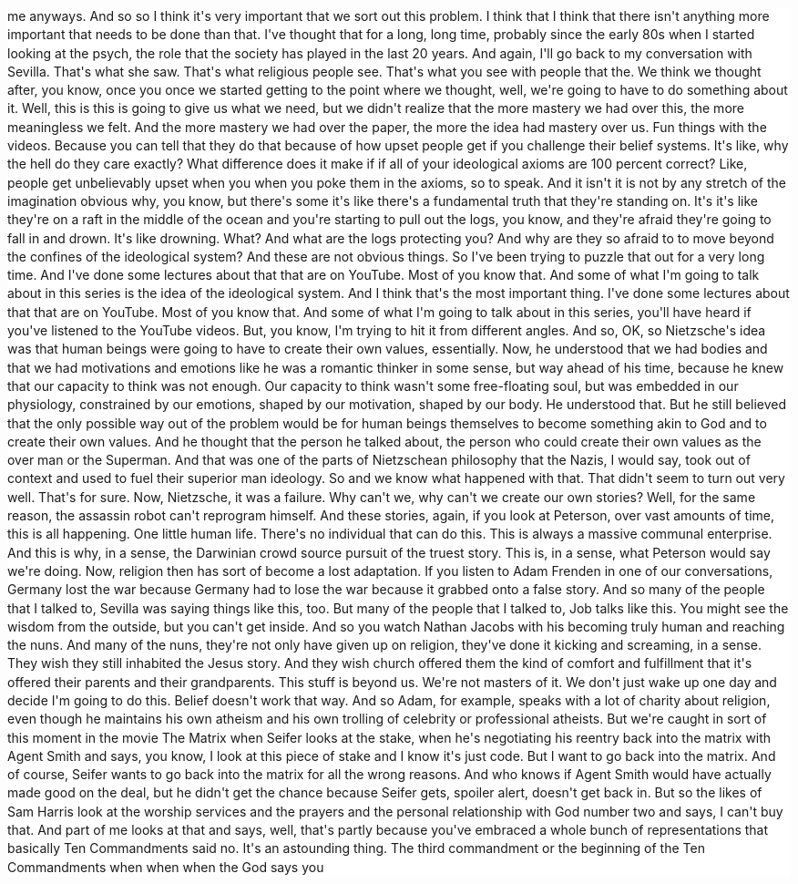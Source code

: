 me anyways. And so so I think it's very important that we sort out this problem. I think that I think that there isn't anything more important that needs to be done than that. I've thought that for a long, long time, probably since the early 80s when I started looking at the psych, the role that the society has played in the last 20 years. And again, I'll go back to my conversation with Sevilla. That's what she saw. That's what religious people see. That's what you see with people that the. We think we thought after, you know, once you once we started getting to the point where we thought, well, we're going to have to do something about it. Well, this is this is going to give us what we need, but we didn't realize that the more mastery we had over this, the more meaningless we felt. And the more mastery we had over the paper, the more the idea had mastery over us. Fun things with the videos. Because you can tell that they do that because of how upset people get if you challenge their belief systems. It's like, why the hell do they care exactly? What difference does it make if if all of your ideological axioms are 100 percent correct? Like, people get unbelievably upset when you when you poke them in the axioms, so to speak. And it isn't it is not by any stretch of the imagination obvious why, you know, but there's some it's like there's a fundamental truth that they're standing on. It's it's like they're on a raft in the middle of the ocean and you're starting to pull out the logs, you know, and they're afraid they're going to fall in and drown. It's like drowning. What? And what are the logs protecting you? And why are they so afraid to to move beyond the confines of the ideological system? And these are not obvious things. So I've been trying to puzzle that out for a very long time. And I've done some lectures about that that are on YouTube. Most of you know that. And some of what I'm going to talk about in this series is the idea of the ideological system. And I think that's the most important thing. I've done some lectures about that that are on YouTube. Most of you know that. And some of what I'm going to talk about in this series, you'll have heard if you've listened to the YouTube videos. But, you know, I'm trying to hit it from different angles. And so, OK, so Nietzsche's idea was that human beings were going to have to create their own values, essentially. Now, he understood that we had bodies and that we had motivations and emotions like he was a romantic thinker in some sense, but way ahead of his time, because he knew that our capacity to think was not enough. Our capacity to think wasn't some free-floating soul, but was embedded in our physiology, constrained by our emotions, shaped by our motivation, shaped by our body. He understood that. But he still believed that the only possible way out of the problem would be for human beings themselves to become something akin to God and to create their own values. And he thought that the person he talked about, the person who could create their own values as the over man or the Superman. And that was one of the parts of Nietzschean philosophy that the Nazis, I would say, took out of context and used to fuel their superior man ideology. So and we know what happened with that. That didn't seem to turn out very well. That's for sure. Now, Nietzsche, it was a failure. Why can't we, why can't we create our own stories? Well, for the same reason, the assassin robot can't reprogram himself. And these stories, again, if you look at Peterson, over vast amounts of time, this is all happening. One little human life. There's no individual that can do this. This is always a massive communal enterprise. And this is why, in a sense, the Darwinian crowd source pursuit of the truest story. This is, in a sense, what Peterson would say we're doing. Now, religion then has sort of become a lost adaptation. If you listen to Adam Frenden in one of our conversations, Germany lost the war because Germany had to lose the war because it grabbed onto a false story. And so many of the people that I talked to, Sevilla was saying things like this, too. But many of the people that I talked to, Job talks like this. You might see the wisdom from the outside, but you can't get inside. And so you watch Nathan Jacobs with his becoming truly human and reaching the nuns. And many of the nuns, they're not only have given up on religion, they've done it kicking and screaming, in a sense. They wish they still inhabited the Jesus story. And they wish church offered them the kind of comfort and fulfillment that it's offered their parents and their grandparents. This stuff is beyond us. We're not masters of it. We don't just wake up one day and decide I'm going to do this. Belief doesn't work that way. And so Adam, for example, speaks with a lot of charity about religion, even though he maintains his own atheism and his own trolling of celebrity or professional atheists. But we're caught in sort of this moment in the movie The Matrix when Seifer looks at the stake, when he's negotiating his reentry back into the matrix with Agent Smith and says, you know, I look at this piece of stake and I know it's just code. But I want to go back into the matrix. And of course, Seifer wants to go back into the matrix for all the wrong reasons. And who knows if Agent Smith would have actually made good on the deal, but he didn't get the chance because Seifer gets, spoiler alert, doesn't get back in. But so the likes of Sam Harris look at the worship services and the prayers and the personal relationship with God number two and says, I can't buy that. And part of me looks at that and says, well, that's partly because you've embraced a whole bunch of representations that basically Ten Commandments said no. It's an astounding thing. The third commandment or the beginning of the Ten Commandments when when when the God says you